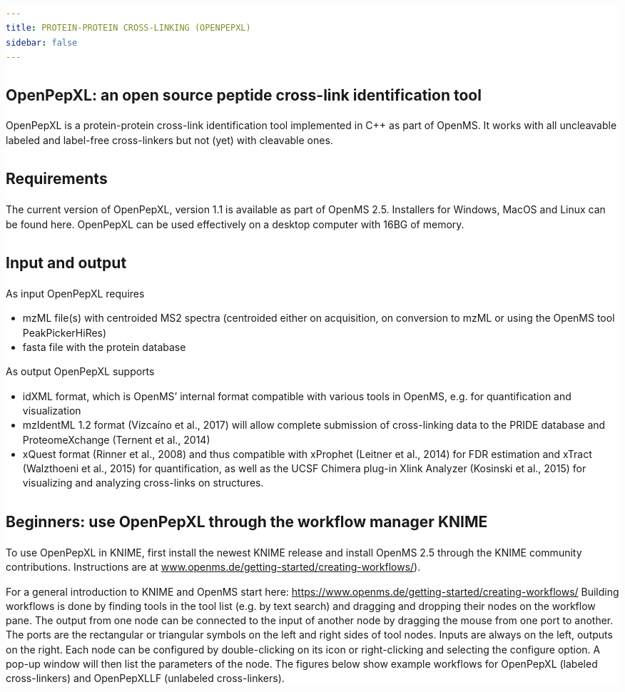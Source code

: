 ```yaml
---
title: PROTEIN-PROTEIN CROSS-LINKING (OPENPEPXL)
sidebar: false
---
```


## OpenPepXL: an open source peptide cross-link identification tool

OpenPepXL is a protein-protein cross-link identification tool implemented in C++ as part of OpenMS. It works with all uncleavable labeled and label-free cross-linkers but not (yet) with cleavable ones.

## Requirements

The current version of OpenPepXL, version 1.1 is available as part of OpenMS 2.5. Installers for Windows, MacOS and Linux can be found here. OpenPepXL can be used effectively on a desktop computer with 16BG of memory.

## Input and output

As input OpenPepXL requires

- mzML file(s) with centroided MS2 spectra (centroided either on acquisition, on conversion to mzML or using the OpenMS tool PeakPickerHiRes)
- fasta file with the protein database

As output OpenPepXL supports

- idXML format, which is OpenMS’ internal format compatible with various tools in OpenMS, e.g. for quantification and visualization
- mzIdentML 1.2 format (Vizcaíno et al., 2017) will allow complete submission of cross-linking data to the PRIDE database and ProteomeXchange (Ternent et al., 2014)
- xQuest format (Rinner et al., 2008) and thus compatible with xProphet (Leitner et al., 2014) for FDR estimation and xTract (Walzthoeni et al., 2015) for quantification, as well as the UCSF Chimera plug-in Xlink Analyzer (Kosinski et al., 2015) for visualizing and analyzing cross-links on structures.

## Beginners: use OpenPepXL through the workflow manager KNIME

To use OpenPepXL in KNIME, first install the newest KNIME release and install OpenMS 2.5 through the KNIME community contributions. Instructions are at www.openms.de/getting-started/creating-workflows/).

For a general introduction to KNIME and OpenMS start here:
https://www.openms.de/getting-started/creating-workflows/
Building workflows is done by finding tools in the tool list (e.g. by text search) and dragging and dropping their nodes on the workflow pane. The output from one node can be connected to the input of another node by dragging the mouse from one port to another. The ports are the rectangular or triangular symbols on the left and right sides of tool nodes. Inputs are always on the left, outputs on the right. Each node can be configured by double-clicking on its icon or right-clicking and selecting the configure option. A pop-up window will then list the parameters of the node. The figures below show example workflows for OpenPepXL (labeled cross-linkers) and OpenPepXLLF (unlabeled cross-linkers).
